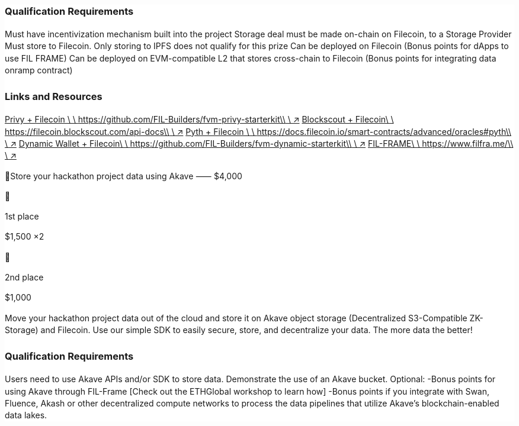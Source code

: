 ### Qualification Requirements

Must have incentivization mechanism built into the project
Storage deal must be made on-chain on Filecoin, to a Storage Provider
Must store to Filecoin. Only storing to IPFS does not qualify for this prize
Can be deployed on Filecoin (Bonus points for dApps to use FIL FRAME)
Can be deployed on EVM-compatible L2 that stores cross-chain to Filecoin (Bonus points for integrating data onramp contract)

### Links and Resources

[Privy + Filecoin \\
\\
https://github.com/FIL-Builders/fvm-privy-starterkit\\
\\
↗](https://ethglob.al/kda46) [Blockscout + Filecoin\\
\\
https://filecoin.blockscout.com/api-docs\\
\\
↗](https://ethglob.al/t0czf) [Pyth + Filecoin \\
\\
https://docs.filecoin.io/smart-contracts/advanced/oracles#pyth\\
\\
↗](https://ethglob.al/iakjt) [Dynamic Wallet + Filecoin\\
\\
https://github.com/FIL-Builders/fvm-dynamic-starterkit\\
\\
↗](https://ethglob.al/yd7a5) [FIL-FRAME\\
\\
https://www.filfra.me/\\
\\
↗](https://ethglob.al/kjxcs)

💾Store your hackathon project data using Akave  ⸺ $4,000

🥇

1st place

$1,500 ×2

🥈

2nd place

$1,000

Move your hackathon project data out of the cloud and store it on Akave object storage (Decentralized S3-Compatible ZK-Storage) and Filecoin. Use our simple SDK to easily secure, store, and decentralize your data. The more data the better!

### Qualification Requirements

Users need to use Akave APIs and/or SDK to store data.
Demonstrate the use of an Akave bucket.
Optional:
-Bonus points for using Akave through FIL-Frame \[Check out the ETHGlobal workshop to learn how\]
-Bonus points if you integrate with Swan, Fluence, Akash or other decentralized compute networks to process the data pipelines that utilize Akave’s blockchain-enabled data lakes.
